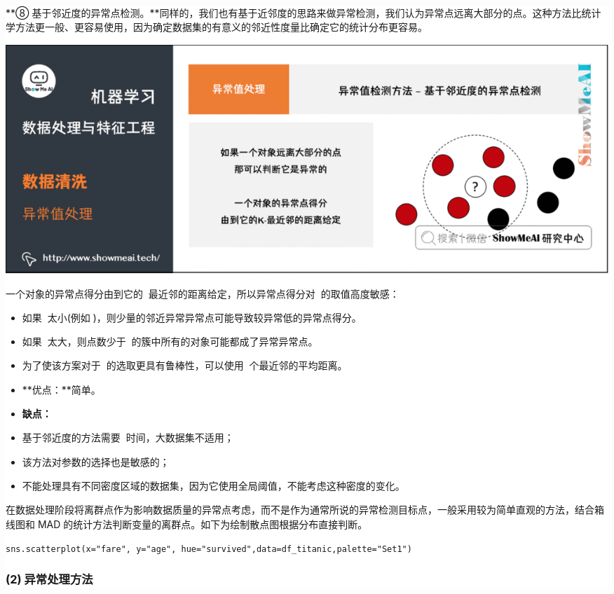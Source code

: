**⑧ 基于邻近度的异常点检测。**同样的，我们也有基于近邻度的思路来做异常检测，我们认为异常点远离大部分的点。这种方法比统计学方法更一般、更容易使用，因为确定数据集的有意义的邻近性度量比确定它的统计分布更容易。

  

![图片](\images\图解机器学习特征工程.assets\3EA64AA292dqVy90DEgE0icuia57lZHOHXHPGDN0HwNZqJAtOTWdSiaK1bzghPfJym2xIJ7rickFP7GTLgS1Rsq85ujOibs9ialAog.png)

  

一个对象的异常点得分由到它的  最近邻的距离给定，所以异常点得分对  的取值高度敏感：

  

*   如果  太小(例如 )，则少量的邻近异常异常点可能导致较异常低的异常点得分。
    
*   如果  太大，则点数少于  的簇中所有的对象可能都成了异常异常点。
    
*   为了使该方案对于  的选取更具有鲁棒性，可以使用  个最近邻的平均距离。
    

*   **优点：**简单。
    
*   **缺点：**
    

*   基于邻近度的方法需要  时间，大数据集不适用；
    
*   该方法对参数的选择也是敏感的；
    
*   不能处理具有不同密度区域的数据集，因为它使用全局阈值，不能考虑这种密度的变化。
    

  

在数据处理阶段将离群点作为影响数据质量的异常点考虑，而不是作为通常所说的异常检测目标点，一般采用较为简单直观的方法，结合箱线图和 MAD 的统计方法判断变量的离群点。如下为绘制散点图根据分布直接判断。

  

```
sns.scatterplot(x="fare", y="age", hue="survived",data=df_titanic,palette="Set1")

```

###   

### **(2) 异常处理方法**
